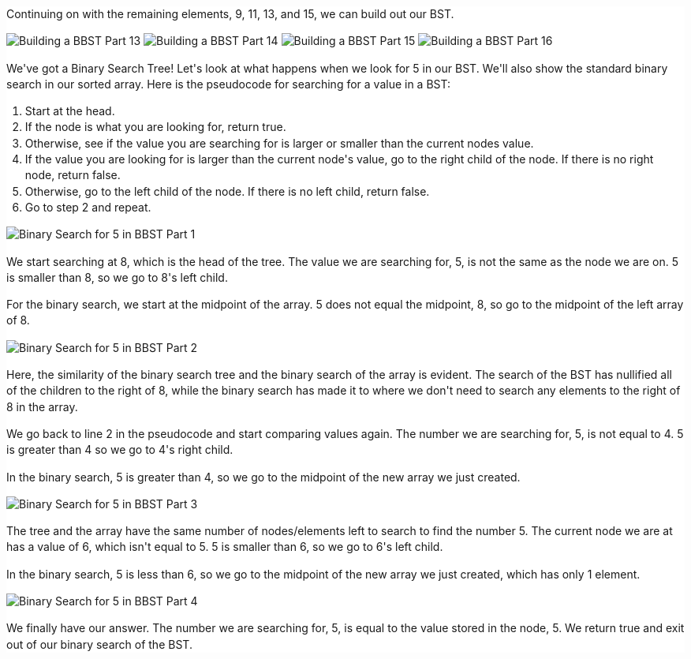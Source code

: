 Continuing on with the remaining elements, 9, 11, 13, and 15, we can build out our BST.

![Building a BBST Part 13](http://i.imgur.com/qDUqPmA.png)
![Building a BBST Part 14](http://i.imgur.com/ByWRKor.png)
![Building a BBST Part 15](http://i.imgur.com/lwtKIo3.png)
![Building a BBST Part 16](http://i.imgur.com/FM8IOKo.png)

We've got a Binary Search Tree! Let's look at what happens when we look for 5 in our BST. We'll also show the standard binary search in our sorted array. Here is the pseudocode for searching for a value in a BST:
1. Start at the head.
2. If the node is what you are looking for, return true.
3. Otherwise, see if the value you are searching for is larger or smaller than the current nodes value.
4. If the value you are looking for is larger than the current node's value, go to the right child of the node. If there is no right node, return false.
5. Otherwise, go to the left child of the node. If there is no left child, return false.
6. Go to step 2 and repeat.

![Binary Search for 5 in BBST Part 1](http://i.imgur.com/tNPxHfS.png)

We start searching at 8, which is the head of the tree. The value we are searching for, 5, is not the same as the node we are on. 5 is smaller than 8, so we go to 8's left child.

For the binary search, we start at the midpoint of the array. 5 does not equal the midpoint, 8, so go to the midpoint of the left array of 8.

![Binary Search for 5 in BBST Part 2](http://i.imgur.com/CUKD65r.png)

Here, the similarity of the binary search tree and the binary search of the array is evident. The search of the BST has nullified all of the children to the right of 8, while the binary search has made it to where we don't need to search any elements to the right of 8 in the array.

We go back to line 2 in the pseudocode and start comparing values again. The number we are searching for, 5, is not equal to 4. 5 is greater than 4 so we go to 4's right child.

In the binary search, 5 is greater than 4, so we go to the midpoint of the new array we just created.

![Binary Search for 5 in BBST Part 3](http://i.imgur.com/ipmwrXr.png)

The tree and the array have the same number of nodes/elements left to search to find the number 5. The current node we are at has a value of 6, which isn't equal to 5. 5 is smaller than 6, so we go to 6's left child.

In the binary search, 5 is less than 6, so we go to the midpoint of the new array we just created, which has only 1 element.

![Binary Search for 5 in BBST Part 4](http://i.imgur.com/J9lVCpm.png)

We finally have our answer. The number we are searching for, 5, is equal to the value stored in the node, 5. We return true and exit out of our binary search of the BST.
